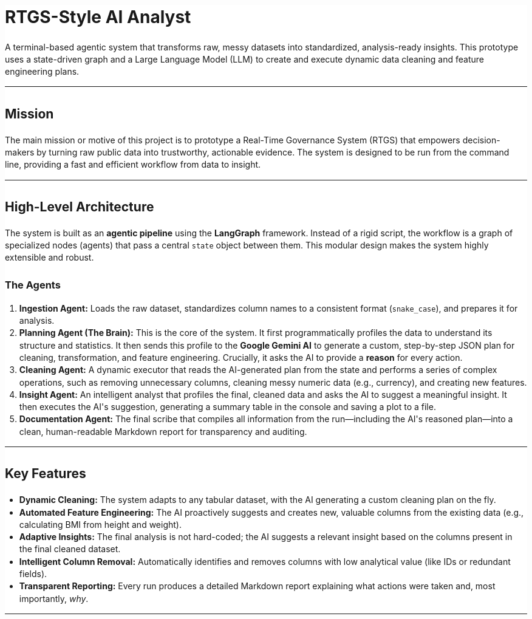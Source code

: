 # RTGS-Style AI Analyst

A terminal-based agentic system that transforms raw, messy datasets into standardized, analysis-ready insights. This prototype uses a state-driven graph and a Large Language Model (LLM) to create and execute dynamic data cleaning and feature engineering plans.

---

## Mission

The main mission or motive of this project is to prototype a Real-Time Governance System (RTGS) that empowers decision-makers by turning raw public data into trustworthy, actionable evidence. The system is designed to be run from the command line, providing a fast and efficient workflow from data to insight.

---

## High-Level Architecture

The system is built as an **agentic pipeline** using the **LangGraph** framework. Instead of a rigid script, the workflow is a graph of specialized nodes (agents) that pass a central `state` object between them. This modular design makes the system highly extensible and robust.

### The Agents

1.  **Ingestion Agent:** Loads the raw dataset, standardizes column names to a consistent format (`snake_case`), and prepares it for analysis.
2.  **Planning Agent (The Brain):** This is the core of the system. It first programmatically profiles the data to understand its structure and statistics. It then sends this profile to the **Google Gemini AI** to generate a custom, step-by-step JSON plan for cleaning, transformation, and feature engineering. Crucially, it asks the AI to provide a **reason** for every action.
3.  **Cleaning Agent:** A dynamic executor that reads the AI-generated plan from the state and performs a series of complex operations, such as removing unnecessary columns, cleaning messy numeric data (e.g., currency), and creating new features.
4.  **Insight Agent:** An intelligent analyst that profiles the final, cleaned data and asks the AI to suggest a meaningful insight. It then executes the AI's suggestion, generating a summary table in the console and saving a plot to a file.
5.  **Documentation Agent:** The final scribe that compiles all information from the run—including the AI's reasoned plan—into a clean, human-readable Markdown report for transparency and auditing.

---

## Key Features

- **Dynamic Cleaning:** The system adapts to any tabular dataset, with the AI generating a custom cleaning plan on the fly.
- **Automated Feature Engineering:** The AI proactively suggests and creates new, valuable columns from the existing data (e.g., calculating BMI from height and weight).
- **Adaptive Insights:** The final analysis is not hard-coded; the AI suggests a relevant insight based on the columns present in the final cleaned dataset.
- **Intelligent Column Removal:** Automatically identifies and removes columns with low analytical value (like IDs or redundant fields).
- **Transparent Reporting:** Every run produces a detailed Markdown report explaining what actions were taken and, most importantly, *why*.

---